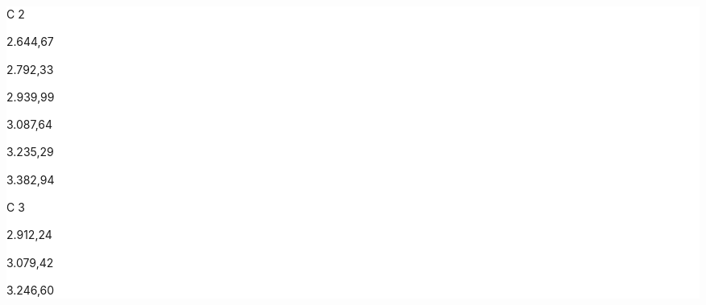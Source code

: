C 2

</td>

<td style="border-right: 0.5pt solid ; " align="center" valign="top" charoff="50">

2.644,67

</td>

<td style="border-right: 0.5pt solid ; " align="center" valign="top" charoff="50">

2.792,33

</td>

<td style="border-right: 0.5pt solid ; " align="center" valign="top" charoff="50">

2.939,99

</td>

<td style="border-right: 0.5pt solid ; " align="center" valign="top" charoff="50">

3.087,64

</td>

<td style="border-right: 0.5pt solid ; " align="center" valign="top" charoff="50">

3.235,29

</td>

<td style align="center" valign="top" charoff="50">

3.382,94

</td>

</tr>

<tr>

<td style="border-right: 0.5pt solid ; " align="center" valign="top" charoff="50">

C 3

</td>

<td style="border-right: 0.5pt solid ; " align="center" valign="top" charoff="50">

2.912,24

</td>

<td style="border-right: 0.5pt solid ; " align="center" valign="top" charoff="50">

3.079,42

</td>

<td style="border-right: 0.5pt solid ; " align="center" valign="top" charoff="50">

3.246,60
